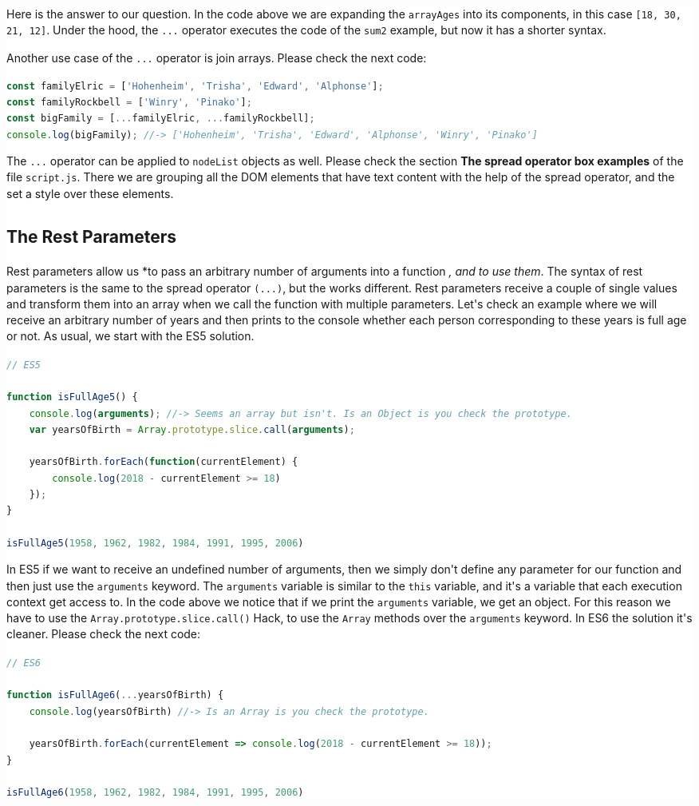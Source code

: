 Here is the answer to our question. In the code above we are expanding the `arrayAges` into its components, in this case `[18, 30, 21, 12]`. Under the hood, the `...` operator executes the code of the `sum2` example, but now it has a shorter syntax.

Another use case of the `...` operator is join arrays. Please check the next code:

```javascript
const familyElric = ['Hohenheim', 'Trisha', 'Edward', 'Alphonse'];
const familyRockbell = ['Winry', 'Pinako'];
const bigFamily = [...familyElric, ...familyRockbell];
console.log(bigFamily); //-> ['Hohenheim', 'Trisha', 'Edward', 'Alphonse', 'Winry', 'Pinako']
```

The `...` operator can be applied to `nodeList` objects as well. Please check the section **The spread operator box examples** of the file `script.js`. There we are grouping all the DOM elements that have text content with the help of the spread operator, and the set a style over these elements.

The Rest Parameters
-------------------

Rest parameters allow us *to pass an arbitrary number of arguments into a function *, and to use them*. The syntax of rest parameters is the same to the spread operator `(...)`, but the works different. Rest parameters receive a couple of single values and transform them into an array when we call the function with multiple parameters. Let's check an example where we will receive an arbitrary number of years and then prints to the console whether each person corresponding to these years is full age or not. As usual, we start with the ES5 solution.

```javascript
// ES5

function isFullAge5() {
    console.log(arguments); //-> Seems an array but isn't. Is an Object is you check the prototype.
    var yearsOfBirth = Array.prototype.slice.call(arguments);

    yearsOfBirth.forEach(function(currentElement) {
        console.log(2018 - currentElement >= 18)
    });
}

isFullAge5(1958, 1962, 1982, 1984, 1991, 1995, 2006)
```

In ES5 if we want to receive an undefined number of arguments, then we simply don't define any parameter for our function and then just use the `arguments` keyword. The `arguments` variable is similar to the `this` variable, and it's a variable that each execution context get access to. In the code above we notice that if we print the `arguments` variable, we get an object. For this reason we have to use the `Array.prototype.slice.call()` Hack, to use the `Array` methods over the `arguments` keyword. In ES6 the solution it's cleaner. Please check the next code:

```javascript
// ES6

function isFullAge6(...yearsOfBirth) {
    console.log(yearsOfBirth) //-> Is an Array is you check the prototype.

    yearsOfBirth.forEach(currentElement => console.log(2018 - currentElement >= 18));
}

isFullAge6(1958, 1962, 1982, 1984, 1991, 1995, 2006)
```
